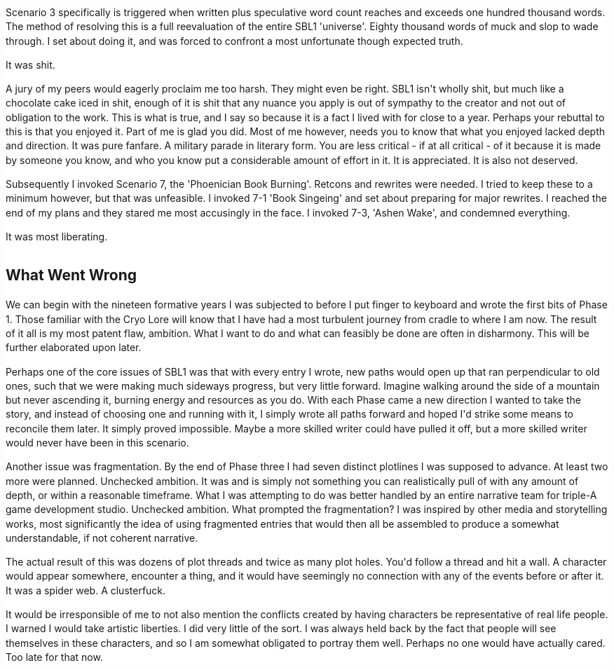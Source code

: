 Scenario 3 specifically is triggered when written plus speculative word count reaches and exceeds one hundred thousand words. The method of resolving this is a full reevaluation of the entire SBL1 'universe'. Eighty thousand words of muck and slop to wade through. I set about doing it, and was forced to confront a most unfortunate though expected truth.

It was shit.

A jury of my peers would eagerly proclaim me too harsh. They might even be right. SBL1 isn't wholly shit, but much like a chocolate cake iced in shit, enough of it is shit that any nuance you apply is out of sympathy to the creator and not out of obligation to the work. This is what is true, and I say so because it is a fact I lived with for close to a year. Perhaps your rebuttal to this is that you enjoyed it. Part of me is glad you did. Most of me however, needs you to know that what you enjoyed lacked depth and direction. It was pure fanfare. A military parade in literary form. You are less critical - if at all critical - of it because it is made by someone you know, and who you know put a considerable amount of effort in it. It is appreciated. It is also not deserved.

Subsequently I invoked Scenario 7, the 'Phoenician Book Burning'. Retcons and rewrites were needed. I tried to keep these to a minimum however, but that was unfeasible. I invoked 7-1 'Book Singeing' and set about preparing for major rewrites. I reached the end of my plans and they stared me most accusingly in the face. I invoked 7-3, 'Ashen Wake', and condemned everything. 

It was most liberating.

## What Went Wrong
We can begin with the nineteen formative years I was subjected to before I put finger to keyboard and wrote the first bits of Phase 1. Those familiar with the Cryo Lore will know that I have had a most turbulent journey from cradle to where I am now. The result of it all is my most patent flaw, ambition. What I want to do and what can feasibly be done are often in disharmony. This will be further elaborated upon later.

Perhaps one of the core issues of SBL1 was that with every entry I wrote, new paths would open up that ran perpendicular to old ones, such that we were making much sideways progress, but very little forward. Imagine walking around the side of a mountain but never ascending it, burning energy and resources as you do. With each Phase came a new direction I wanted to take the story, and instead of choosing one and running with it, I simply wrote all paths forward and hoped I'd strike some means to reconcile them later. It simply proved impossible. Maybe a more skilled writer could have pulled it off, but a more skilled writer would never have been in this scenario.

Another issue was fragmentation. By the end of Phase three I had seven distinct plotlines I was supposed to advance. At least two more were planned. Unchecked ambition. It was and is simply not something you can realistically pull of with any amount of depth, or within a reasonable timeframe. What I was attempting to do was better handled by an entire narrative team for triple-A game development studio. Unchecked ambition. What prompted the fragmentation? I was inspired by other media and storytelling works, most significantly the idea of using fragmented entries that would then all be assembled to produce a somewhat understandable, if not coherent narrative.

The actual result of this was dozens of plot threads and twice as many plot holes. You'd follow a thread and hit a wall. A character would appear somewhere, encounter a thing, and it would have seemingly no connection with any of the events before or after it. It was a spider web. A clusterfuck.  

It would be irresponsible of me to not also mention the conflicts created by having characters be representative of real life people. I warned I would take artistic liberties. I did very little of the sort. I was always held back by the fact that people will see themselves in these characters, and so I am somewhat obligated to portray them well. Perhaps no one would have actually cared. Too late for that now.

